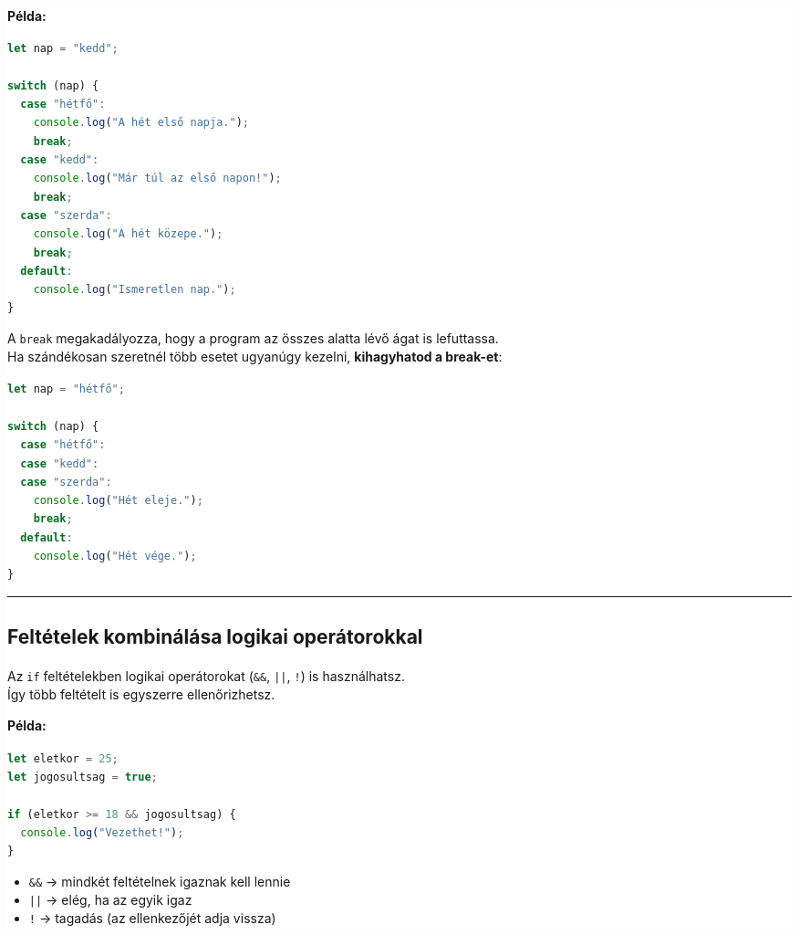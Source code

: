**Példa:**
```js
let nap = "kedd";

switch (nap) {
  case "hétfő":
    console.log("A hét első napja.");
    break;
  case "kedd":
    console.log("Már túl az első napon!");
    break;
  case "szerda":
    console.log("A hét közepe.");
    break;
  default:
    console.log("Ismeretlen nap.");
}
```

A `break` megakadályozza, hogy a program az összes alatta lévő ágat is lefuttassa.  
Ha szándékosan szeretnél több esetet ugyanúgy kezelni, **kihagyhatod a break-et**:

```js
let nap = "hétfő";

switch (nap) {
  case "hétfő":
  case "kedd":
  case "szerda":
    console.log("Hét eleje.");
    break;
  default:
    console.log("Hét vége.");
}
```

---

## Feltételek kombinálása logikai operátorokkal

Az `if` feltételekben logikai operátorokat (`&&`, `||`, `!`) is használhatsz.  
Így több feltételt is egyszerre ellenőrizhetsz.

**Példa:**
```js
let eletkor = 25;
let jogosultsag = true;

if (eletkor >= 18 && jogosultsag) {
  console.log("Vezethet!");
}
```

- `&&` → mindkét feltételnek igaznak kell lennie  
- `||` → elég, ha az egyik igaz  
- `!` → tagadás (az ellenkezőjét adja vissza)
